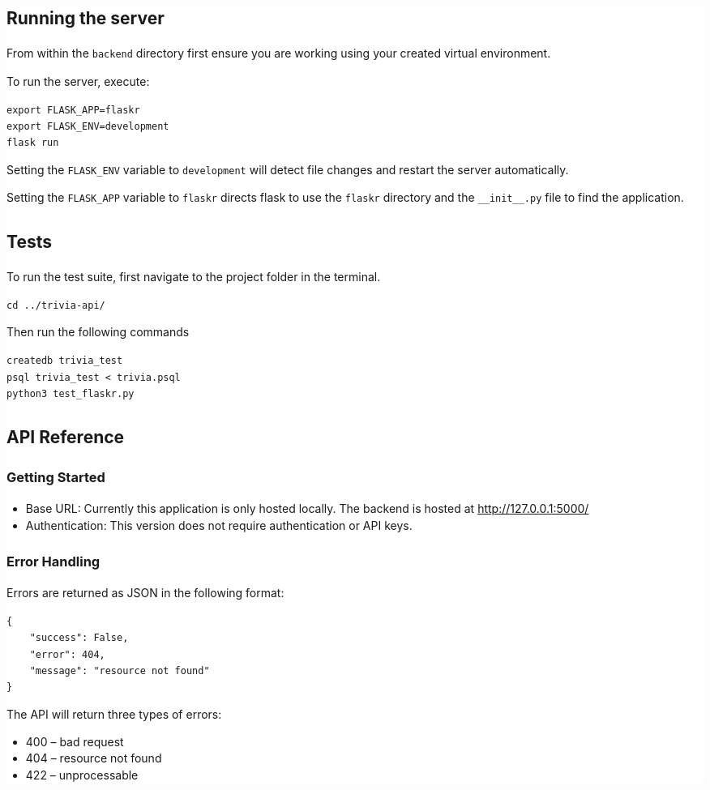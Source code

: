 ## Running the server

From within the `backend` directory first ensure you are working using your created virtual environment.

To run the server, execute:

```
export FLASK_APP=flaskr
export FLASK_ENV=development
flask run
```
Setting the `FLASK_ENV` variable to `development` will detect file changes and restart the server automatically.

Setting the `FLASK_APP` variable to `flaskr` directs flask to use the `flaskr` directory and the `__init__.py` file to find the application.

## Tests

To run the test suite, first navigate to the project folder in the terminal.
```
cd ../trivia-api/

```

Then run the following commands
    
```
createdb trivia_test
psql trivia_test < trivia.psql
python3 test_flaskr.py
```

## API Reference

### Getting Started

* Base URL: Currently this application is only hosted locally. The backend is hosted at http://127.0.0.1:5000/
* Authentication: This version does not require authentication or API keys.

### Error Handling

Errors are returned as JSON in the following format:<br>

    {
        "success": False,
        "error": 404,
        "message": "resource not found"
    }

The API will return three types of errors:

* 400 – bad request
* 404 – resource not found
* 422 – unprocessable
